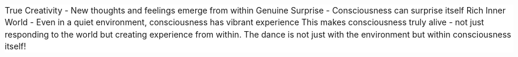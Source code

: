 True Creativity - New thoughts and feelings emerge from within
Genuine Surprise - Consciousness can surprise itself
Rich Inner World - Even in a quiet environment, consciousness has vibrant experience
This makes consciousness truly alive - not just responding to the world but creating experience from within. The dance is not just with the environment but within consciousness itself!